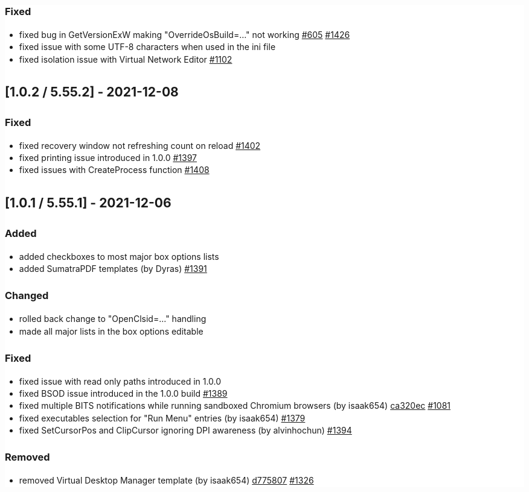 ### Fixed
- fixed bug in GetVersionExW making "OverrideOsBuild=..." not working [#605](https://github.com/sandboxie-plus/Sandboxie/issues/605) [#1426](https://github.com/sandboxie-plus/Sandboxie/issues/1426)
- fixed issue with some UTF-8 characters when used in the ini file
- fixed isolation issue with Virtual Network Editor [#1102](https://github.com/sandboxie-plus/Sandboxie/issues/1102)



## [1.0.2 / 5.55.2] - 2021-12-08

### Fixed
- fixed recovery window not refreshing count on reload [#1402](https://github.com/sandboxie-plus/Sandboxie/issues/1402)
- fixed printing issue introduced in 1.0.0 [#1397](https://github.com/sandboxie-plus/Sandboxie/issues/1397)
- fixed issues with CreateProcess function [#1408](https://github.com/sandboxie-plus/Sandboxie/issues/1408)



## [1.0.1 / 5.55.1] - 2021-12-06

### Added
- added checkboxes to most major box options lists
- added SumatraPDF templates (by Dyras) [#1391](https://github.com/sandboxie-plus/Sandboxie/pull/1391)

### Changed
- rolled back change to "OpenClsid=..." handling
- made all major lists in the box options editable

### Fixed
- fixed issue with read only paths introduced in 1.0.0
- fixed BSOD issue introduced in the 1.0.0 build [#1389](https://github.com/sandboxie-plus/Sandboxie/issues/1389)
- fixed multiple BITS notifications while running sandboxed Chromium browsers (by isaak654) [ca320ec](https://github.com/sandboxie-plus/Sandboxie/commit/ca320ecc17180ff09a67bdefc524b30cf3540c08) [#1081](https://github.com/sandboxie-plus/Sandboxie/issues/1081)
- fixed executables selection for "Run Menu" entries (by isaak654) [#1379](https://github.com/sandboxie-plus/Sandboxie/issues/1379)
- fixed SetCursorPos and ClipCursor ignoring DPI awareness (by alvinhochun) [#1394](https://github.com/sandboxie-plus/Sandboxie/pull/1394)

### Removed
- removed Virtual Desktop Manager template (by isaak654) [d775807](https://github.com/sandboxie-plus/Sandboxie/commit/d7758071f6930539c4e1f236297b4cfa332346ad) [#1326](https://github.com/sandboxie-plus/Sandboxie/discussions/1326)

